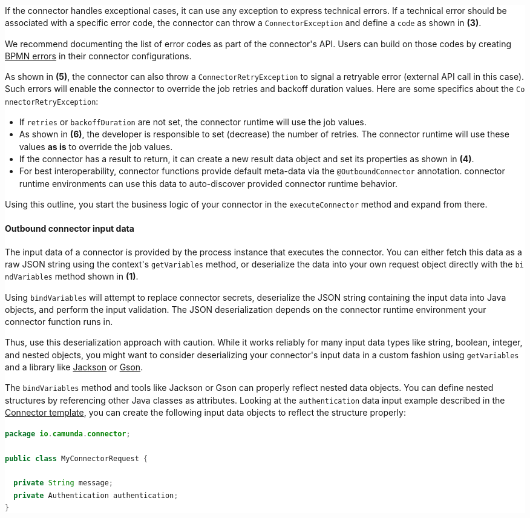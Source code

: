 If the connector handles exceptional cases, it can use any exception to express technical errors. If a technical
error should be associated with a specific error code, the connector can throw a `ConnectorException` and define
a `code` as shown in **(3)**.

We recommend documenting the list of error codes as part of the connector's API. Users can build on those codes
by creating [BPMN errors](/components/connectors/use-connectors/index.md#bpmn-errors-and-failing-jobs) in their connector configurations.

As shown in **(5)**, the connector can also throw a `ConnectorRetryException` to signal a retryable error (external API call in this case). Such errors will enable the connector to override the job retries and backoff duration values. Here are some specifics about the `ConnectorRetryException`:

- If `retries` or `backoffDuration` are not set, the connector runtime will use the job values.
- As shown in **(6)**, the developer is responsible to set (decrease) the number of retries. The connector runtime will use these values **as is** to override the job values.
- If the connector has a result to return, it can create a new result data object and set its properties as shown in **(4)**.
- For best interoperability, connector functions provide default meta-data via the `@OutboundConnector` annotation. connector runtime environments can use this data to auto-discover provided connector runtime behavior.

Using this outline, you start the business logic of your connector in the `executeConnector` method
and expand from there.

#### Outbound connector input data

The input data of a connector is provided by the process instance that executes the connector.
You can either fetch this data as a raw JSON string using the context's `getVariables` method,
or deserialize the data into your own request object directly with the `bindVariables`
method shown in **(1)**.

Using `bindVariables` will attempt to replace connector secrets, deserialize the JSON string
containing the input data into Java objects, and perform the input validation.
The JSON deserialization depends on the connector runtime environment your connector function runs in.

Thus, use this deserialization approach with caution.
While it works reliably for many input data types like string, boolean, integer, and nested
objects, you might want to consider deserializing your connector's input data in a custom fashion
using `getVariables` and a library like [Jackson](https://github.com/FasterXML/jackson) or
[Gson](https://github.com/google/gson).

The `bindVariables` method and tools like Jackson or Gson can properly reflect nested data
objects. You can define nested structures by referencing other Java classes as attributes.
Looking at the `authentication` data input example described in the [Connector template](#outbound-connector-element-template),
you can create the following input data objects to reflect the structure properly:

```java
package io.camunda.connector;

public class MyConnectorRequest {

  private String message;
  private Authentication authentication;
}
```
